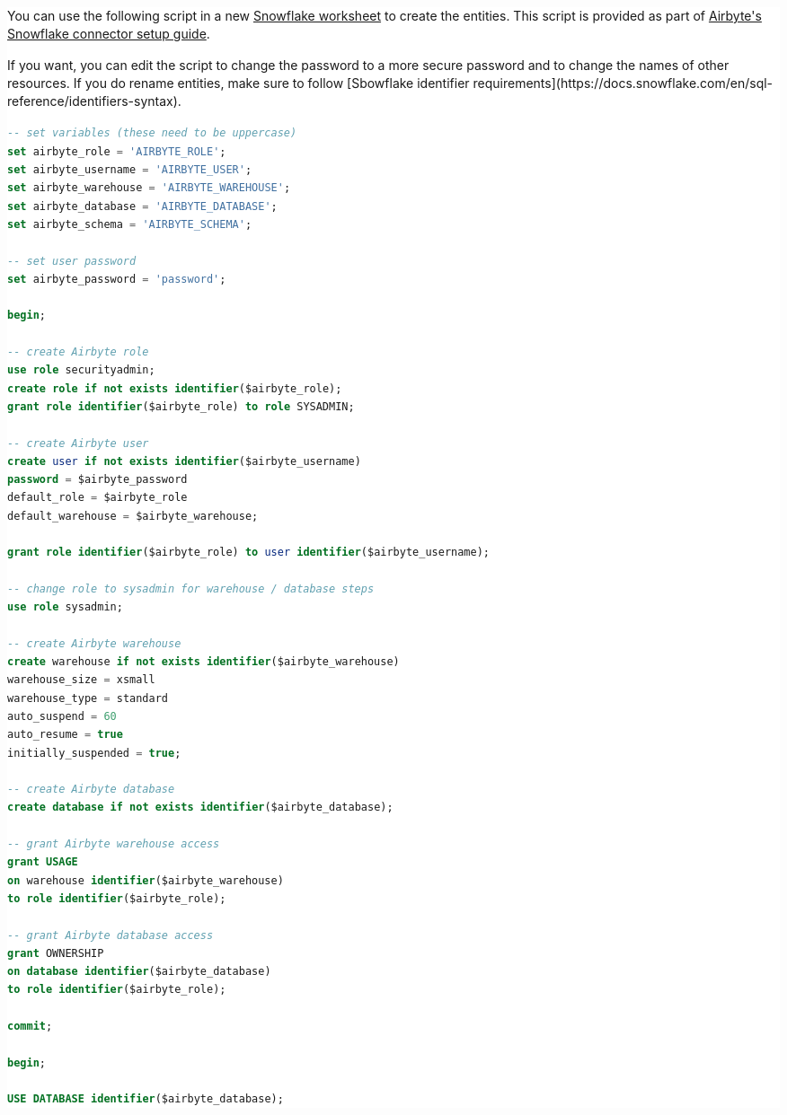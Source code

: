 You can use the following script in a new [Snowflake worksheet](https://docs.snowflake.com/en/user-guide/ui-worksheet) to create the entities. This script is provided as part of [Airbyte's Snowflake connector setup guide](https://docs.airbyte.com/integrations/destinations/snowflake#setup-guide).

<Admonition type="note">
If you want, you can edit the script to change the password to a more secure password and to change the names of other resources. If you do rename entities, make sure to follow [Sbowflake identifier requirements](https://docs.snowflake.com/en/sql-reference/identifiers-syntax).
</Admonition>

```sql
-- set variables (these need to be uppercase)
set airbyte_role = 'AIRBYTE_ROLE';
set airbyte_username = 'AIRBYTE_USER';
set airbyte_warehouse = 'AIRBYTE_WAREHOUSE';
set airbyte_database = 'AIRBYTE_DATABASE';
set airbyte_schema = 'AIRBYTE_SCHEMA';

-- set user password
set airbyte_password = 'password';

begin;

-- create Airbyte role
use role securityadmin;
create role if not exists identifier($airbyte_role);
grant role identifier($airbyte_role) to role SYSADMIN;

-- create Airbyte user
create user if not exists identifier($airbyte_username)
password = $airbyte_password
default_role = $airbyte_role
default_warehouse = $airbyte_warehouse;

grant role identifier($airbyte_role) to user identifier($airbyte_username);

-- change role to sysadmin for warehouse / database steps
use role sysadmin;

-- create Airbyte warehouse
create warehouse if not exists identifier($airbyte_warehouse)
warehouse_size = xsmall
warehouse_type = standard
auto_suspend = 60
auto_resume = true
initially_suspended = true;

-- create Airbyte database
create database if not exists identifier($airbyte_database);

-- grant Airbyte warehouse access
grant USAGE
on warehouse identifier($airbyte_warehouse)
to role identifier($airbyte_role);

-- grant Airbyte database access
grant OWNERSHIP
on database identifier($airbyte_database)
to role identifier($airbyte_role);

commit;

begin;

USE DATABASE identifier($airbyte_database);
```